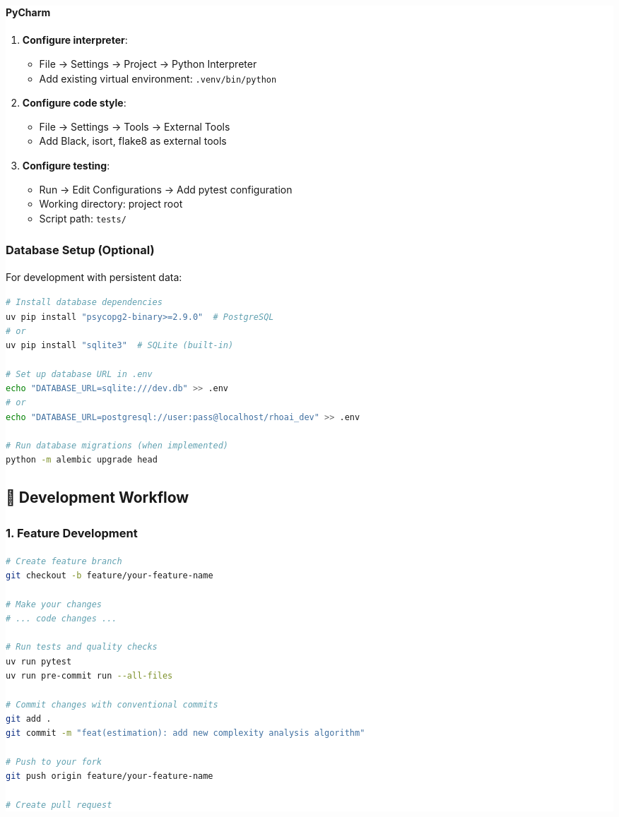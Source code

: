 #### PyCharm

1. **Configure interpreter**: 
   - File → Settings → Project → Python Interpreter
   - Add existing virtual environment: `.venv/bin/python`

2. **Configure code style**:
   - File → Settings → Tools → External Tools
   - Add Black, isort, flake8 as external tools

3. **Configure testing**:
   - Run → Edit Configurations → Add pytest configuration
   - Working directory: project root
   - Script path: `tests/`

### Database Setup (Optional)

For development with persistent data:

```bash
# Install database dependencies
uv pip install "psycopg2-binary>=2.9.0"  # PostgreSQL
# or
uv pip install "sqlite3"  # SQLite (built-in)

# Set up database URL in .env
echo "DATABASE_URL=sqlite:///dev.db" >> .env
# or
echo "DATABASE_URL=postgresql://user:pass@localhost/rhoai_dev" >> .env

# Run database migrations (when implemented)
python -m alembic upgrade head
```

## 🔧 Development Workflow

### 1. Feature Development

```bash
# Create feature branch
git checkout -b feature/your-feature-name

# Make your changes
# ... code changes ...

# Run tests and quality checks
uv run pytest
uv run pre-commit run --all-files

# Commit changes with conventional commits
git add .
git commit -m "feat(estimation): add new complexity analysis algorithm"

# Push to your fork
git push origin feature/your-feature-name

# Create pull request
```
